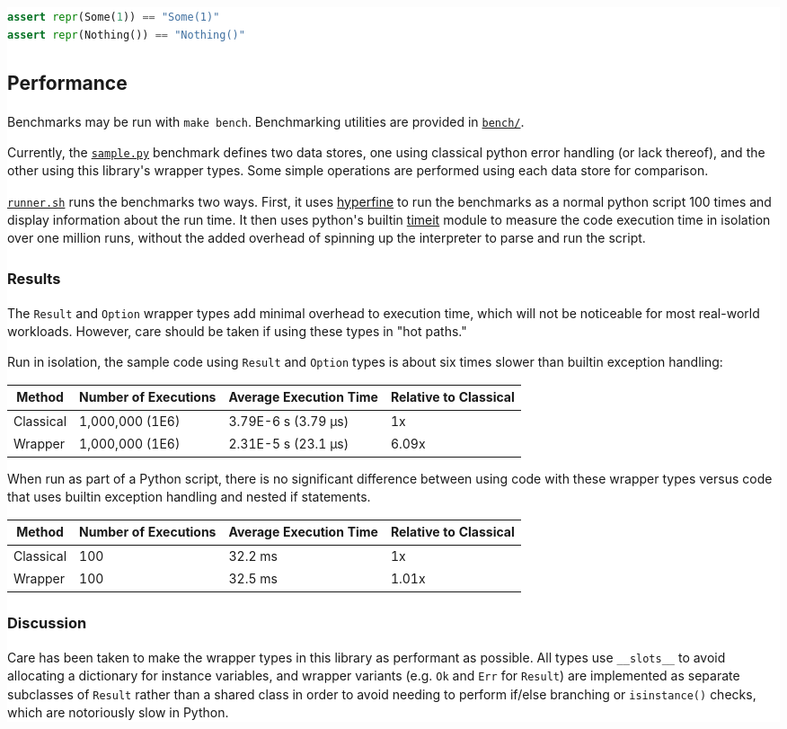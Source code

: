 ```py
assert repr(Some(1)) == "Some(1)"
assert repr(Nothing()) == "Nothing()"
```

## Performance

Benchmarks may be run with `make bench`. Benchmarking utilities are provided
in [`bench/`](/bench).

Currently, the [`sample.py`](/bench/sample.py) benchmark defines two data
stores, one using classical python error handling (or lack thereof), and
the other using this library's wrapper types. Some simple operations
are performed using each data store for comparison.

[`runner.sh`](/bench/runner.sh) runs the benchmarks two ways. First, it uses
[hyperfine] to run the benchmarks as a normal python script 100 times and
display information about the run time. It then uses python's builtin
[timeit](https://docs.python.org/3/library/timeit.html) module to measure
the code execution time in isolation over one million runs, without the
added overhead of spinning up the interpreter to parse and run the script.

### Results

The `Result` and `Option` wrapper types add minimal overhead to
execution time, which will not be noticeable for most real-world workloads.
However, care should be taken if using these types in "hot paths."

Run in isolation, the sample code using `Result` and `Option` types is
about six times slower than builtin exception handling:

| Method    | Number of Executions | Average Execution Time | Relative to Classical |
| --------- | -------------------- | ---------------------- | --------------------- |
| Classical | 1,000,000 (1E6)      | 3.79E-6 s (3.79 &mu;s) | 1x                    |
| Wrapper   | 1,000,000 (1E6)      | 2.31E-5 s (23.1 &mu;s) | 6.09x                 |

When run as part of a Python script, there is no significant difference
between using code with these wrapper types versus code that uses builtin
exception handling and nested if statements.

| Method    | Number of Executions | Average Execution Time | Relative to Classical |
| --------- | -------------------- | ---------------------- | --------------------- |
| Classical | 100                  | 32.2 ms                | 1x                    |
| Wrapper   | 100                  | 32.5 ms                | 1.01x                 |

### Discussion

Care has been taken to make the wrapper types in this library as performant
as possible. All types use `__slots__` to avoid allocating a dictionary for
instance variables, and wrapper variants (e.g. `Ok` and `Err` for `Result`)
are implemented as separate subclasses of `Result` rather than a shared
class in order to avoid needing to perform if/else branching or `isinstance()`
checks, which are notoriously slow in Python.


[hyperfine]: https://github.com/sharkdp/hyperfine
[rust-result]: https://doc.rust-lang.org/std/result/
[rust-option]: https://doc.rust-lang.org/std/option/
